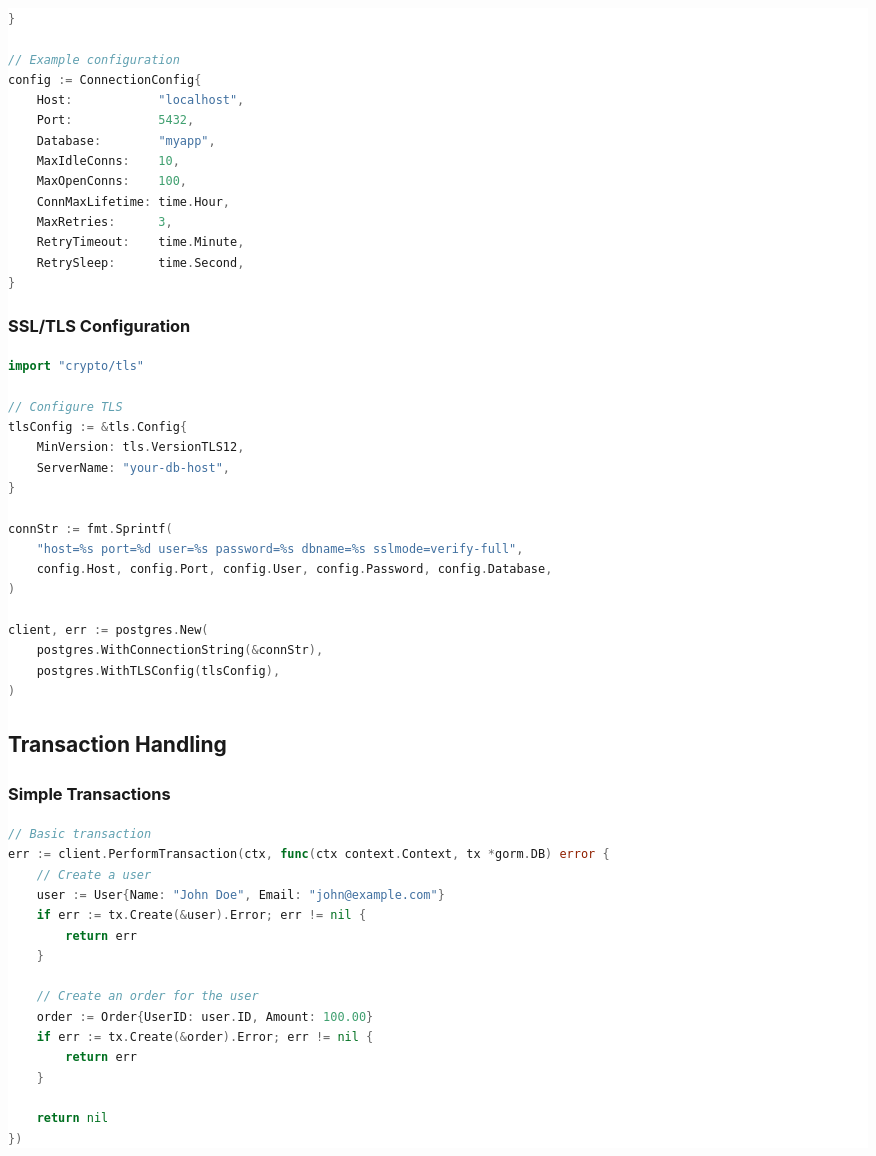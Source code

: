 ```go
}

// Example configuration
config := ConnectionConfig{
    Host:            "localhost",
    Port:            5432,
    Database:        "myapp",
    MaxIdleConns:    10,
    MaxOpenConns:    100,
    ConnMaxLifetime: time.Hour,
    MaxRetries:      3,
    RetryTimeout:    time.Minute,
    RetrySleep:      time.Second,
}
```

### SSL/TLS Configuration

```go
import "crypto/tls"

// Configure TLS
tlsConfig := &tls.Config{
    MinVersion: tls.VersionTLS12,
    ServerName: "your-db-host",
}

connStr := fmt.Sprintf(
    "host=%s port=%d user=%s password=%s dbname=%s sslmode=verify-full",
    config.Host, config.Port, config.User, config.Password, config.Database,
)

client, err := postgres.New(
    postgres.WithConnectionString(&connStr),
    postgres.WithTLSConfig(tlsConfig),
)
```

## Transaction Handling

### Simple Transactions

```go
// Basic transaction
err := client.PerformTransaction(ctx, func(ctx context.Context, tx *gorm.DB) error {
    // Create a user
    user := User{Name: "John Doe", Email: "john@example.com"}
    if err := tx.Create(&user).Error; err != nil {
        return err
    }
    
    // Create an order for the user
    order := Order{UserID: user.ID, Amount: 100.00}
    if err := tx.Create(&order).Error; err != nil {
        return err
    }
    
    return nil
})
```
